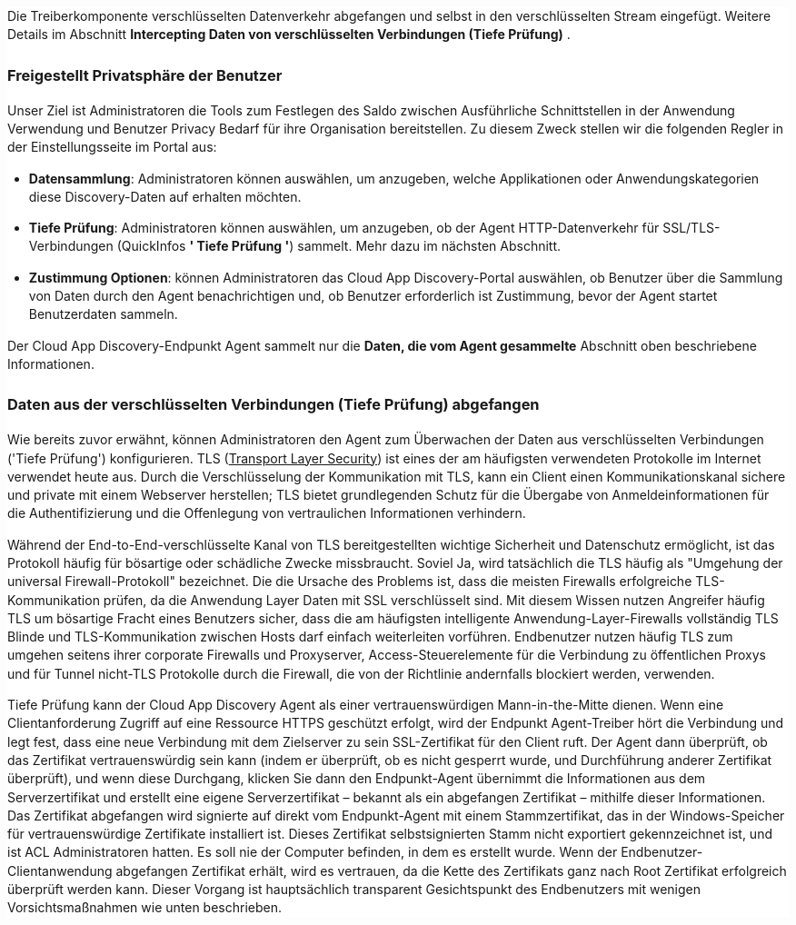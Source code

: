 Die Treiberkomponente verschlüsselten Datenverkehr abgefangen und selbst in den verschlüsselten Stream eingefügt. Weitere Details im Abschnitt **Intercepting Daten von verschlüsselten Verbindungen (Tiefe Prüfung)** .


### <a name="respecting-user-privacy"></a>Freigestellt Privatsphäre der Benutzer

Unser Ziel ist Administratoren die Tools zum Festlegen des Saldo zwischen Ausführliche Schnittstellen in der Anwendung Verwendung und Benutzer Privacy Bedarf für ihre Organisation bereitstellen. Zu diesem Zweck stellen wir die folgenden Regler in der Einstellungsseite im Portal aus:

- **Datensammlung**: Administratoren können auswählen, um anzugeben, welche Applikationen oder Anwendungskategorien diese Discovery-Daten auf erhalten möchten.

- **Tiefe Prüfung**: Administratoren können auswählen, um anzugeben, ob der Agent HTTP-Datenverkehr für SSL/TLS-Verbindungen (QuickInfos **' Tiefe Prüfung '**) sammelt. Mehr dazu im nächsten Abschnitt.

- **Zustimmung Optionen**: können Administratoren das Cloud App Discovery-Portal auswählen, ob Benutzer über die Sammlung von Daten durch den Agent benachrichtigen und, ob Benutzer erforderlich ist Zustimmung, bevor der Agent startet Benutzerdaten sammeln.

Der Cloud App Discovery-Endpunkt Agent sammelt nur die **Daten, die vom Agent gesammelte** Abschnitt oben beschriebene Informationen.


### <a name="intercepting-data-from-encrypted-connections-deep-inspection"></a>Daten aus der verschlüsselten Verbindungen (Tiefe Prüfung) abgefangen
Wie bereits zuvor erwähnt, können Administratoren den Agent zum Überwachen der Daten aus verschlüsselten Verbindungen ('Tiefe Prüfung') konfigurieren. TLS ([Transport Layer Security](https://msdn.microsoft.com/library/windows/desktop/aa380516%28v=vs.85%29.aspx)) ist eines der am häufigsten verwendeten Protokolle im Internet verwendet heute aus. Durch die Verschlüsselung der Kommunikation mit TLS, kann ein Client einen Kommunikationskanal sichere und private mit einem Webserver herstellen; TLS bietet grundlegenden Schutz für die Übergabe von Anmeldeinformationen für die Authentifizierung und die Offenlegung von vertraulichen Informationen verhindern.

Während der End-to-End-verschlüsselte Kanal von TLS bereitgestellten wichtige Sicherheit und Datenschutz ermöglicht, ist das Protokoll häufig für bösartige oder schädliche Zwecke missbraucht. Soviel Ja, wird tatsächlich die TLS häufig als "Umgehung der universal Firewall-Protokoll" bezeichnet. Die die Ursache des Problems ist, dass die meisten Firewalls erfolgreiche TLS-Kommunikation prüfen, da die Anwendung Layer Daten mit SSL verschlüsselt sind. Mit diesem Wissen nutzen Angreifer häufig TLS um bösartige Fracht eines Benutzers sicher, dass die am häufigsten intelligente Anwendung-Layer-Firewalls vollständig TLS Blinde und TLS-Kommunikation zwischen Hosts darf einfach weiterleiten vorführen. Endbenutzer nutzen häufig TLS zum umgehen seitens ihrer corporate Firewalls und Proxyserver, Access-Steuerelemente für die Verbindung zu öffentlichen Proxys und für Tunnel nicht-TLS Protokolle durch die Firewall, die von der Richtlinie andernfalls blockiert werden, verwenden.

Tiefe Prüfung kann der Cloud App Discovery Agent als einer vertrauenswürdigen Mann-in-the-Mitte dienen. Wenn eine Clientanforderung Zugriff auf eine Ressource HTTPS geschützt erfolgt, wird der Endpunkt Agent-Treiber hört die Verbindung und legt fest, dass eine neue Verbindung mit dem Zielserver zu sein SSL-Zertifikat für den Client ruft. Der Agent dann überprüft, ob das Zertifikat vertrauenswürdig sein kann (indem er überprüft, ob es nicht gesperrt wurde, und Durchführung anderer Zertifikat überprüft), und wenn diese Durchgang, klicken Sie dann den Endpunkt-Agent übernimmt die Informationen aus dem Serverzertifikat und erstellt eine eigene Serverzertifikat – bekannt als ein abgefangen Zertifikat – mithilfe dieser Informationen. Das Zertifikat abgefangen wird signierte auf direkt vom Endpunkt-Agent mit einem Stammzertifikat, das in der Windows-Speicher für vertrauenswürdige Zertifikate installiert ist. Dieses Zertifikat selbstsignierten Stamm nicht exportiert gekennzeichnet ist, und ist ACL Administratoren hatten. Es soll nie der Computer befinden, in dem es erstellt wurde. Wenn der Endbenutzer-Clientanwendung abgefangen Zertifikat erhält, wird es vertrauen, da die Kette des Zertifikats ganz nach Root Zertifikat erfolgreich überprüft werden kann. Dieser Vorgang ist hauptsächlich transparent Gesichtspunkt des Endbenutzers mit wenigen Vorsichtsmaßnahmen wie unten beschrieben.
